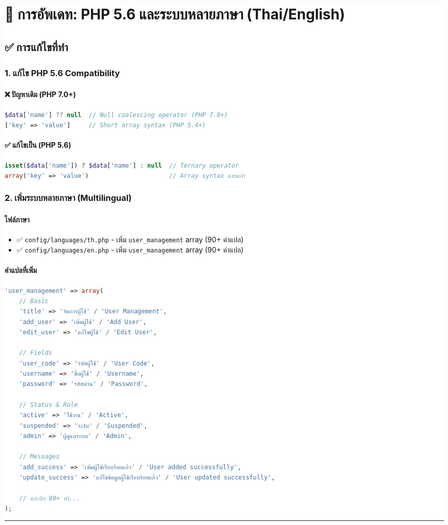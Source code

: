 # 🔄 การอัพเดท: PHP 5.6 และระบบหลายภาษา (Thai/English)

## ✅ การแก้ไขที่ทำ

### 1. แก้ไข PHP 5.6 Compatibility

#### ❌ ปัญหาเดิม (PHP 7.0+)
```php
$data['name'] ?? null  // Null coalescing operator (PHP 7.0+)
['key' => 'value']     // Short array syntax (PHP 5.4+)
```

#### ✅ แก้ไขเป็น (PHP 5.6)
```php
isset($data['name']) ? $data['name'] : null  // Ternary operator
array('key' => 'value')                      // Array syntax แบบเก่า
```

### 2. เพิ่มระบบหลายภาษา (Multilingual)

#### ไฟล์ภาษา
- ✅ `config/languages/th.php` - เพิ่ม `user_management` array (90+ คำแปล)
- ✅ `config/languages/en.php` - เพิ่ม `user_management` array (90+ คำแปล)

#### คำแปลที่เพิ่ม
```php
'user_management' => array(
    // Basic
    'title' => 'จัดการผู้ใช้' / 'User Management',
    'add_user' => 'เพิ่มผู้ใช้' / 'Add User',
    'edit_user' => 'แก้ไขผู้ใช้' / 'Edit User',
    
    // Fields
    'user_code' => 'รหัสผู้ใช้' / 'User Code',
    'username' => 'ชื่อผู้ใช้' / 'Username',
    'password' => 'รหัสผ่าน' / 'Password',
    
    // Status & Role
    'active' => 'ใช้งาน' / 'Active',
    'suspended' => 'ระงับ' / 'Suspended',
    'admin' => 'ผู้ดูแลระบบ' / 'Admin',
    
    // Messages
    'add_success' => 'เพิ่มผู้ใช้เรียบร้อยแล้ว' / 'User added successfully',
    'update_success' => 'แก้ไขข้อมูลผู้ใช้เรียบร้อยแล้ว' / 'User updated successfully',
    
    // และอีก 80+ คำ...
);
```

---